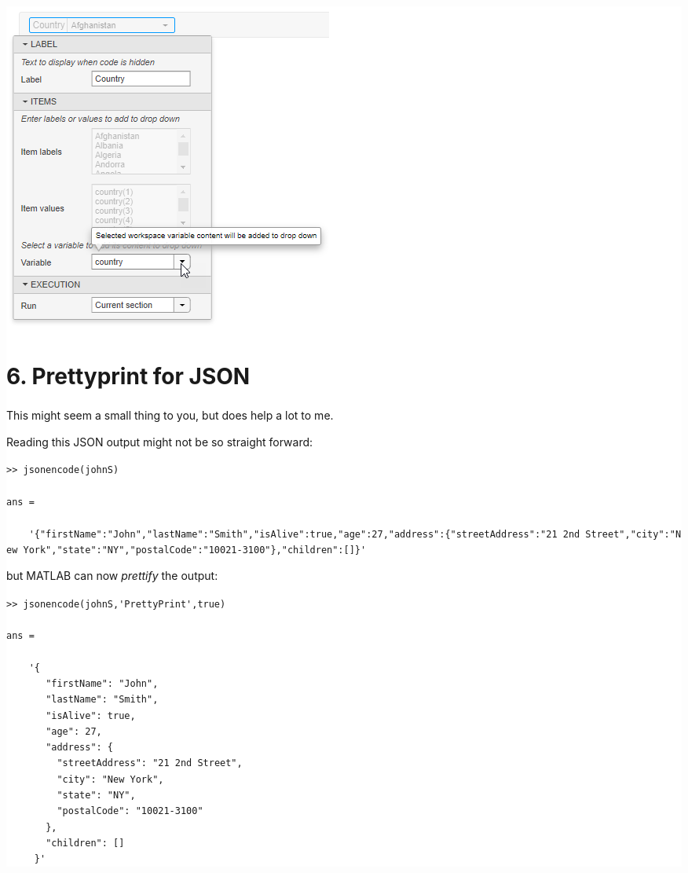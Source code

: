 ![Experiment Manager App](/assets/images/2021/my-favorite-features-matlab-r2021a/drop-down-control.png)


# 6. Prettyprint for JSON

This might seem a small thing to you, but does help a lot to me.

Reading this JSON output might not be so straight forward:

```
>> jsonencode(johnS)

ans =

    '{"firstName":"John","lastName":"Smith","isAlive":true,"age":27,"address":{"streetAddress":"21 2nd Street","city":"New York","state":"NY","postalCode":"10021-3100"},"children":[]}'
```

but MATLAB can now _prettify_ the output:

```
>> jsonencode(johnS,'PrettyPrint',true)

ans =

    '{
       "firstName": "John",
       "lastName": "Smith",
       "isAlive": true,
       "age": 27,
       "address": {
         "streetAddress": "21 2nd Street",
         "city": "New York",
         "state": "NY",
         "postalCode": "10021-3100"
       },
       "children": []
     }'
```
